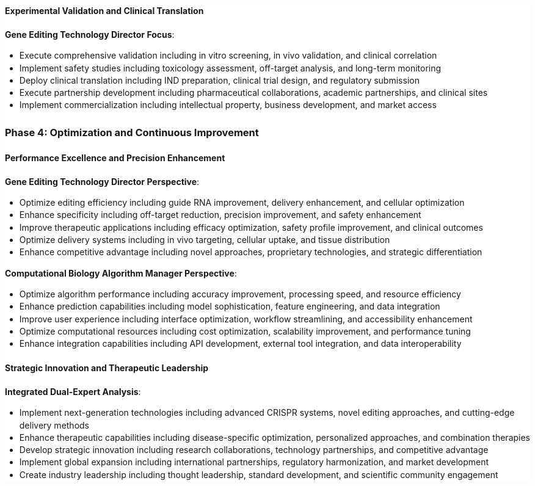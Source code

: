 #### Experimental Validation and Clinical Translation
**Gene Editing Technology Director Focus**:
- Execute comprehensive validation including in vitro screening, in vivo validation, and clinical correlation
- Implement safety studies including toxicology assessment, off-target analysis, and long-term monitoring
- Deploy clinical translation including IND preparation, clinical trial design, and regulatory submission
- Execute partnership development including pharmaceutical collaborations, academic partnerships, and clinical sites
- Implement commercialization including intellectual property, business development, and market access

### Phase 4: Optimization and Continuous Improvement

#### Performance Excellence and Precision Enhancement
**Gene Editing Technology Director Perspective**:
- Optimize editing efficiency including guide RNA improvement, delivery enhancement, and cellular optimization
- Enhance specificity including off-target reduction, precision improvement, and safety enhancement
- Improve therapeutic applications including efficacy optimization, safety profile improvement, and clinical outcomes
- Optimize delivery systems including in vivo targeting, cellular uptake, and tissue distribution
- Enhance competitive advantage including novel approaches, proprietary technologies, and strategic differentiation

**Computational Biology Algorithm Manager Perspective**:
- Optimize algorithm performance including accuracy improvement, processing speed, and resource efficiency
- Enhance prediction capabilities including model sophistication, feature engineering, and data integration
- Improve user experience including interface optimization, workflow streamlining, and accessibility enhancement
- Optimize computational resources including cost optimization, scalability improvement, and performance tuning
- Enhance integration capabilities including API development, external tool integration, and data interoperability

#### Strategic Innovation and Therapeutic Leadership
**Integrated Dual-Expert Analysis**:
- Implement next-generation technologies including advanced CRISPR systems, novel editing approaches, and cutting-edge delivery methods
- Enhance therapeutic capabilities including disease-specific optimization, personalized approaches, and combination therapies
- Develop strategic innovation including research collaborations, technology partnerships, and competitive advantage
- Implement global expansion including international partnerships, regulatory harmonization, and market development
- Create industry leadership including thought leadership, standard development, and scientific community engagement
